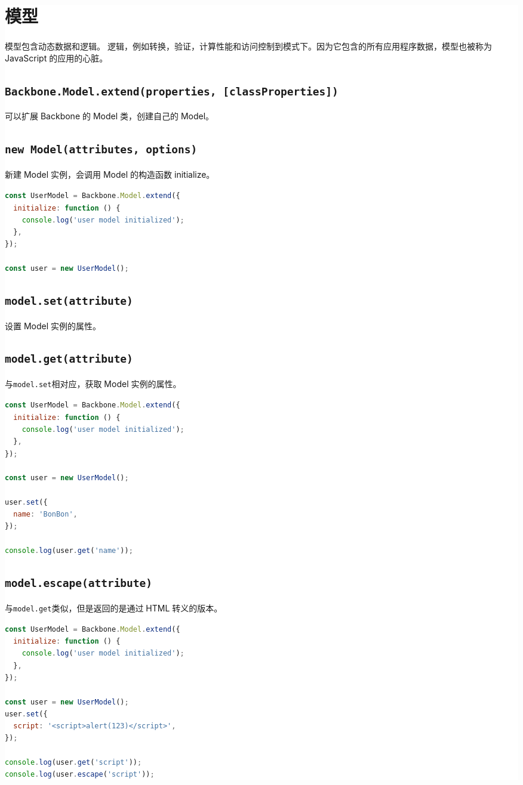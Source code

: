 # 模型

模型包含动态数据和逻辑。 逻辑，例如转换，验证，计算性能和访问控制到模式下。因为它包含的所有应用程序数据，模型也被称为 JavaScript 的应用的心脏。

## `Backbone.Model.extend(properties, [classProperties])`

可以扩展 Backbone 的 Model 类，创建自己的 Model。

## `new Model(attributes, options)`

新建 Model 实例，会调用 Model 的构造函数 initialize。

```javascript
const UserModel = Backbone.Model.extend({
  initialize: function () {
    console.log('user model initialized');
  },
});

const user = new UserModel();
```

## `model.set(attribute)`

设置 Model 实例的属性。

## `model.get(attribute)`

与`model.set`相对应，获取 Model 实例的属性。

```javascript
const UserModel = Backbone.Model.extend({
  initialize: function () {
    console.log('user model initialized');
  },
});

const user = new UserModel();

user.set({
  name: 'BonBon',
});

console.log(user.get('name'));
```

## `model.escape(attribute)`

与`model.get`类似，但是返回的是通过 HTML 转义的版本。

```javascript
const UserModel = Backbone.Model.extend({
  initialize: function () {
    console.log('user model initialized');
  },
});

const user = new UserModel();
user.set({
  script: '<script>alert(123)</script>',
});

console.log(user.get('script'));
console.log(user.escape('script'));
```
